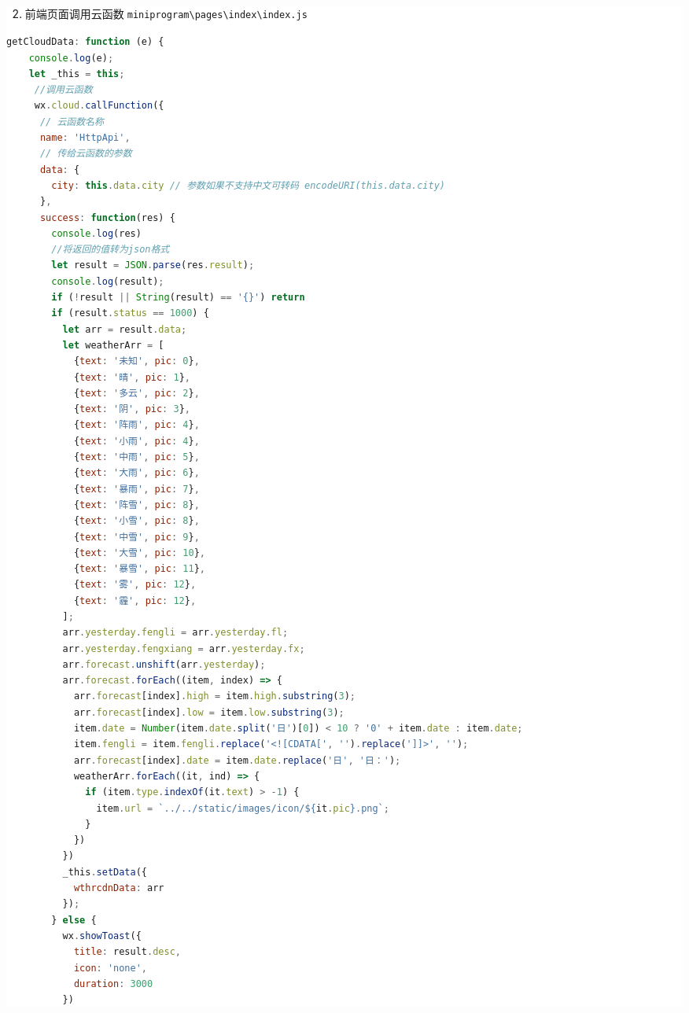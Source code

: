 2. 前端页面调用云函数 `miniprogram\pages\index\index.js`

```js
getCloudData: function (e) {
    console.log(e);
    let _this = this;
     //调用云函数
     wx.cloud.callFunction({
      // 云函数名称
      name: 'HttpApi',
      // 传给云函数的参数
      data: {
        city: this.data.city // 参数如果不支持中文可转码 encodeURI(this.data.city)
      },
      success: function(res) {
        console.log(res)
        //将返回的值转为json格式
        let result = JSON.parse(res.result);
        console.log(result);
        if (!result || String(result) == '{}') return
        if (result.status == 1000) {
          let arr = result.data;
          let weatherArr = [
            {text: '未知', pic: 0},
            {text: '晴', pic: 1},
            {text: '多云', pic: 2},
            {text: '阴', pic: 3},
            {text: '阵雨', pic: 4},
            {text: '小雨', pic: 4},
            {text: '中雨', pic: 5},
            {text: '大雨', pic: 6},
            {text: '暴雨', pic: 7},
            {text: '阵雪', pic: 8},
            {text: '小雪', pic: 8},
            {text: '中雪', pic: 9},
            {text: '大雪', pic: 10},
            {text: '暴雪', pic: 11},
            {text: '雾', pic: 12},
            {text: '霾', pic: 12},
          ];
          arr.yesterday.fengli = arr.yesterday.fl;
          arr.yesterday.fengxiang = arr.yesterday.fx;
          arr.forecast.unshift(arr.yesterday);
          arr.forecast.forEach((item, index) => {
            arr.forecast[index].high = item.high.substring(3);
            arr.forecast[index].low = item.low.substring(3);
            item.date = Number(item.date.split('日')[0]) < 10 ? '0' + item.date : item.date;
            item.fengli = item.fengli.replace('<![CDATA[', '').replace(']]>', '');
            arr.forecast[index].date = item.date.replace('日', '日：');
            weatherArr.forEach((it, ind) => {
              if (item.type.indexOf(it.text) > -1) {
                item.url = `../../static/images/icon/${it.pic}.png`;
              }
            })
          })
          _this.setData({
            wthrcdnData: arr
          });
        } else {
          wx.showToast({
            title: result.desc,
            icon: 'none',
            duration: 3000
          })
```
